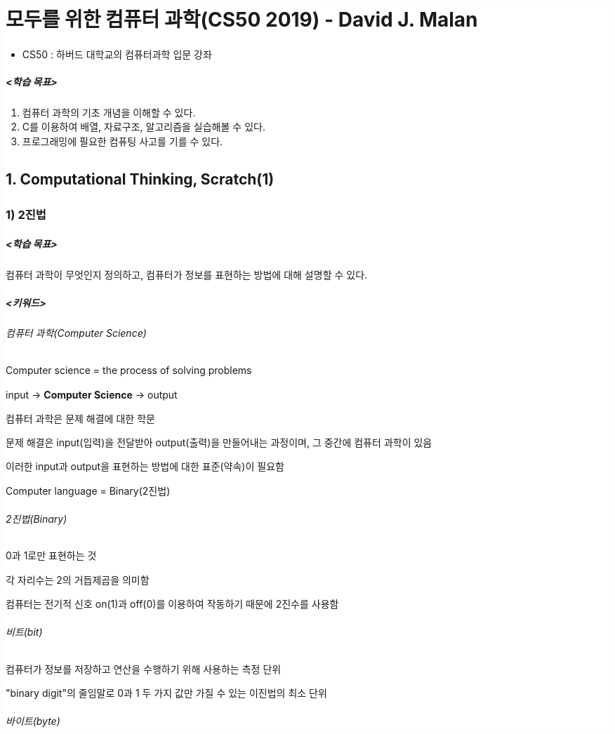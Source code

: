 # 모두를 위한 컴퓨터 과학(CS50 2019) - David J. Malan

- CS50 : 하버드 대학교의 컴퓨터과학 입문 강좌



##### <학습 목표>

1. 컴퓨터 과학의 기초 개념을 이해할 수 있다.
2. C를 이용하여 배열, 자료구조, 알고리즘을 실습해볼 수 있다.
3. 프로그래밍에 필요한 컴퓨팅 사고를 기를 수 있다.



## 1. Computational Thinking, Scratch(1)



### 1) 2진법

##### <학습 목표>

컴퓨터 과학이 무엇인지 정의하고, 컴퓨터가 정보를 표현하는 방법에 대해 설명할 수 있다.



##### <키워드>

###### 컴퓨터 과학(Computer Science)

Computer science = the process of solving problems   

input -> **Computer Science** -> output  

컴퓨터 과학은 문제 해결에 대한 학문   

문제 해결은 input(입력)을 전달받아 output(출력)을 만들어내는 과정이며, 그 중간에 컴퓨터 과학이 있음  

이러한 input과 output을 표현하는 방법에 대한 표준(약속)이 필요함  

Computer language = Binary(2진법)  



###### 2진법(Binary)

0과 1로만 표현하는 것  

각 자리수는 2의 거듭제곱을 의미함  

컴퓨터는 전기적 신호 on(1)과 off(0)를 이용하여 작동하기 때문에 2진수를 사용함  



###### 비트(bit)

컴퓨터가 정보를 저장하고 연산을 수행하기 위해 사용하는 측정 단위  

"binary digit"의 줄임말로 0과 1 두 가지 값만 가질 수 있는 이진법의 최소 단위



###### 바이트(byte)
